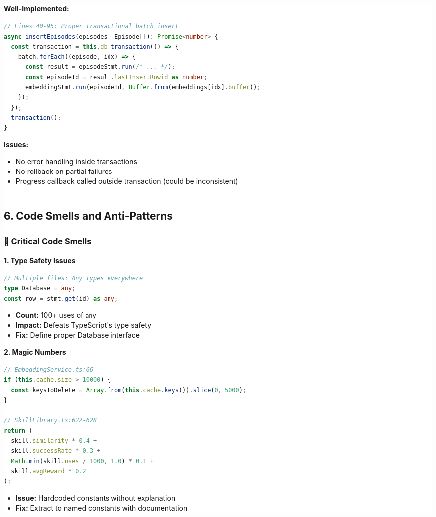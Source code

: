 **Well-Implemented:**
```typescript
// Lines 40-95: Proper transactional batch insert
async insertEpisodes(episodes: Episode[]): Promise<number> {
  const transaction = this.db.transaction(() => {
    batch.forEach((episode, idx) => {
      const result = episodeStmt.run(/* ... */);
      const episodeId = result.lastInsertRowid as number;
      embeddingStmt.run(episodeId, Buffer.from(embeddings[idx].buffer));
    });
  });
  transaction();
}
```

**Issues:**
- No error handling inside transactions
- No rollback on partial failures
- Progress callback called outside transaction (could be inconsistent)

---

## 6. Code Smells and Anti-Patterns

### 🔴 Critical Code Smells

**1. Type Safety Issues**
```typescript
// Multiple files: Any types everywhere
type Database = any;
const row = stmt.get(id) as any;
```
- **Count:** 100+ uses of `any`
- **Impact:** Defeats TypeScript's type safety
- **Fix:** Define proper Database interface

**2. Magic Numbers**
```typescript
// EmbeddingService.ts:66
if (this.cache.size > 10000) {
  const keysToDelete = Array.from(this.cache.keys()).slice(0, 5000);
}

// SkillLibrary.ts:622-628
return (
  skill.similarity * 0.4 +
  skill.successRate * 0.3 +
  Math.min(skill.uses / 1000, 1.0) * 0.1 +
  skill.avgReward * 0.2
);
```
- **Issue:** Hardcoded constants without explanation
- **Fix:** Extract to named constants with documentation
